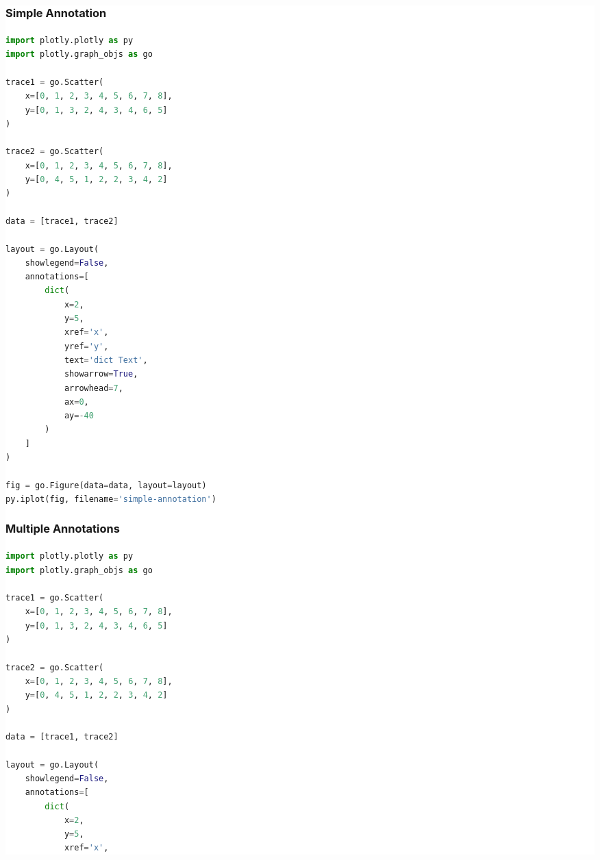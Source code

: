 ### Simple Annotation

```python
import plotly.plotly as py
import plotly.graph_objs as go

trace1 = go.Scatter(
    x=[0, 1, 2, 3, 4, 5, 6, 7, 8],
    y=[0, 1, 3, 2, 4, 3, 4, 6, 5]
)

trace2 = go.Scatter(
    x=[0, 1, 2, 3, 4, 5, 6, 7, 8],
    y=[0, 4, 5, 1, 2, 2, 3, 4, 2]
)

data = [trace1, trace2]

layout = go.Layout(
    showlegend=False,
    annotations=[
        dict(
            x=2,
            y=5,
            xref='x',
            yref='y',
            text='dict Text',
            showarrow=True,
            arrowhead=7,
            ax=0,
            ay=-40
        )
    ]
)

fig = go.Figure(data=data, layout=layout)
py.iplot(fig, filename='simple-annotation')
```

### Multiple Annotations

```python
import plotly.plotly as py
import plotly.graph_objs as go

trace1 = go.Scatter(
    x=[0, 1, 2, 3, 4, 5, 6, 7, 8],
    y=[0, 1, 3, 2, 4, 3, 4, 6, 5]
)

trace2 = go.Scatter(
    x=[0, 1, 2, 3, 4, 5, 6, 7, 8],
    y=[0, 4, 5, 1, 2, 2, 3, 4, 2]
)

data = [trace1, trace2]

layout = go.Layout(
    showlegend=False,
    annotations=[
        dict(
            x=2,
            y=5,
            xref='x',
```